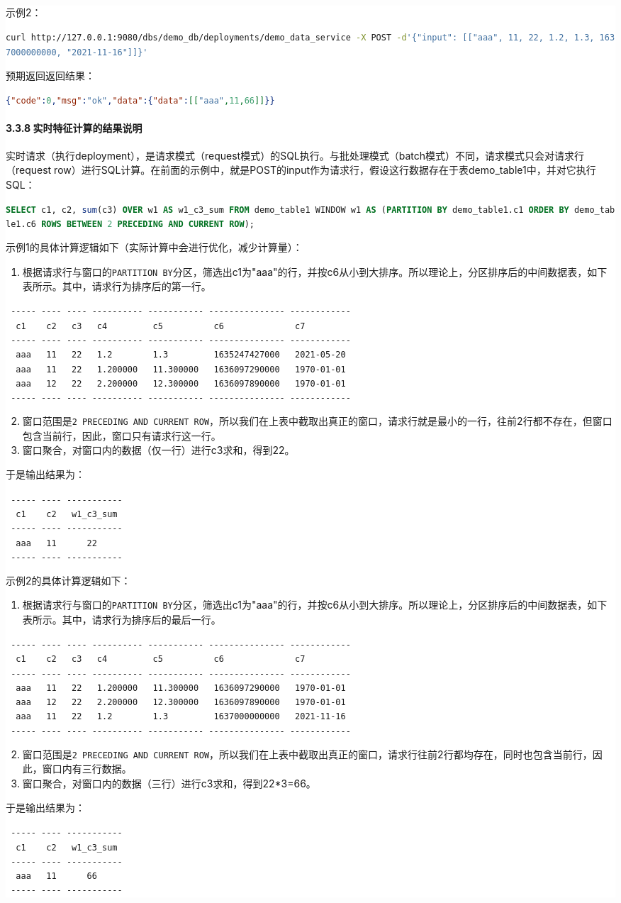 示例2：
```bash
curl http://127.0.0.1:9080/dbs/demo_db/deployments/demo_data_service -X POST -d'{"input": [["aaa", 11, 22, 1.2, 1.3, 1637000000000, "2021-11-16"]]}'
```
预期返回返回结果：
```json
{"code":0,"msg":"ok","data":{"data":[["aaa",11,66]]}}
```

#### 3.3.8 实时特征计算的结果说明

实时请求（执行deployment），是请求模式（request模式）的SQL执行。与批处理模式（batch模式）不同，请求模式只会对请求行（request row）进行SQL计算。在前面的示例中，就是POST的input作为请求行，假设这行数据存在于表demo_table1中，并对它执行SQL：
```sql
SELECT c1, c2, sum(c3) OVER w1 AS w1_c3_sum FROM demo_table1 WINDOW w1 AS (PARTITION BY demo_table1.c1 ORDER BY demo_table1.c6 ROWS BETWEEN 2 PRECEDING AND CURRENT ROW);
```
示例1的具体计算逻辑如下（实际计算中会进行优化，减少计算量）：
1. 根据请求行与窗口的`PARTITION BY`分区，筛选出c1为"aaa"的行，并按c6从小到大排序。所以理论上，分区排序后的中间数据表，如下表所示。其中，请求行为排序后的第一行。
```
 ----- ---- ---- ---------- ----------- --------------- ------------
  c1    c2   c3   c4         c5          c6              c7
 ----- ---- ---- ---------- ----------- --------------- ------------
  aaa   11   22   1.2        1.3         1635247427000   2021-05-20
  aaa   11   22   1.200000   11.300000   1636097290000   1970-01-01
  aaa   12   22   2.200000   12.300000   1636097890000   1970-01-01
 ----- ---- ---- ---------- ----------- --------------- ------------
```
2. 窗口范围是`2 PRECEDING AND CURRENT ROW`，所以我们在上表中截取出真正的窗口，请求行就是最小的一行，往前2行都不存在，但窗口包含当前行，因此，窗口只有请求行这一行。
3. 窗口聚合，对窗口内的数据（仅一行）进行c3求和，得到22。

于是输出结果为：
```
 ----- ---- ----------- 
  c1    c2   w1_c3_sum   
 ----- ---- -----------
  aaa   11      22
 ----- ---- -----------
```

示例2的具体计算逻辑如下：
1. 根据请求行与窗口的`PARTITION BY`分区，筛选出c1为"aaa"的行，并按c6从小到大排序。所以理论上，分区排序后的中间数据表，如下表所示。其中，请求行为排序后的最后一行。
```
 ----- ---- ---- ---------- ----------- --------------- ------------
  c1    c2   c3   c4         c5          c6              c7
 ----- ---- ---- ---------- ----------- --------------- ------------
  aaa   11   22   1.200000   11.300000   1636097290000   1970-01-01
  aaa   12   22   2.200000   12.300000   1636097890000   1970-01-01
  aaa   11   22   1.2        1.3         1637000000000   2021-11-16
 ----- ---- ---- ---------- ----------- --------------- ------------
```
2. 窗口范围是`2 PRECEDING AND CURRENT ROW`，所以我们在上表中截取出真正的窗口，请求行往前2行都均存在，同时也包含当前行，因此，窗口内有三行数据。
3. 窗口聚合，对窗口内的数据（三行）进行c3求和，得到22*3=66。

于是输出结果为：
```
 ----- ---- ----------- 
  c1    c2   w1_c3_sum   
 ----- ---- -----------
  aaa   11      66
 ----- ---- -----------
```
